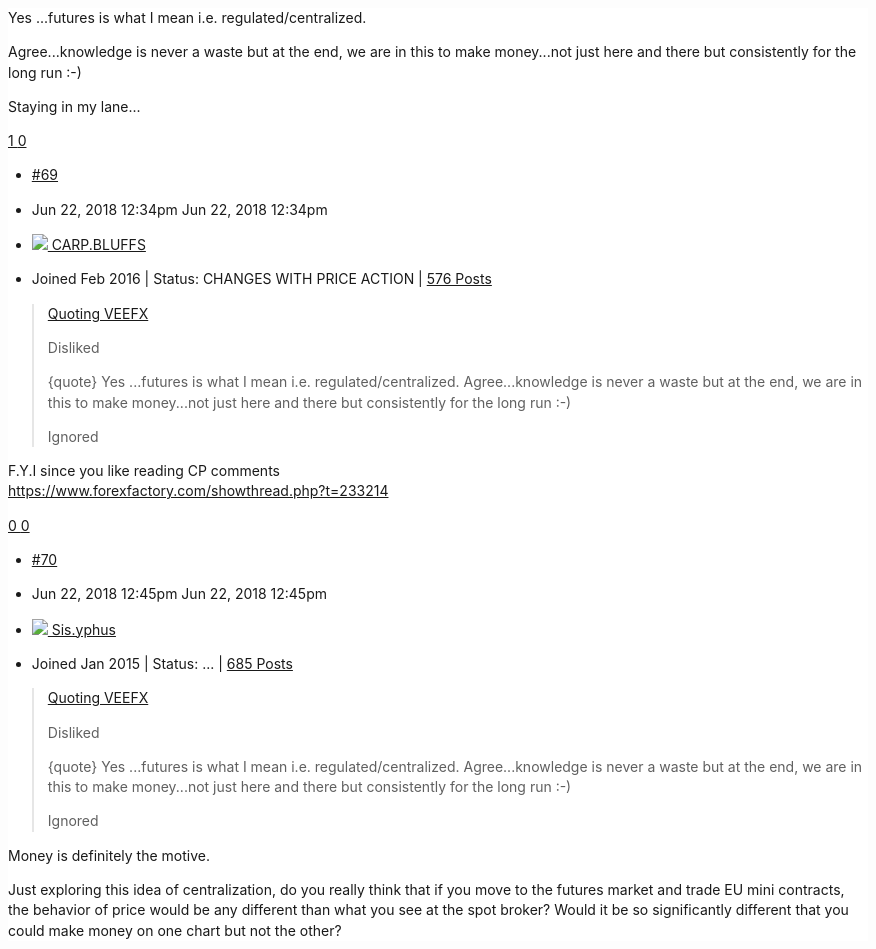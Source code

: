 Yes ...futures is what I mean i.e. regulated/centralized.  
  
Agree...knowledge is never a waste but at the end, we are in this to make money...not just here and there but consistently for the long run :-) 

Staying in my lane...

[1 ](javascript:void\(0\);) [0 ](javascript:void\(0\);)

  * [#69](/thread/post/11191383#post11191383 "Post Permalink")

  * Jun 22, 2018 12:34pm  Jun 22, 2018 12:34pm 

  * [![](https://assets.faireconomy.media/nfs/customavatars/thumbs/medium/avatar446247_3.gif) CARP.BLUFFS](carp.bluffs)

  * Joined Feb 2016 | Status: CHANGES WITH PRICE ACTION | [576 Posts](/search?do=process&provider=Member&searchuser=446247)

> [Quoting VEEFX](/thread/post/11191313#post11191313 "View Quoted Post")
> 
> Disliked
> 
> {quote} Yes ...futures is what I mean i.e. regulated/centralized. Agree...knowledge is never a waste but at the end, we are in this to make money...not just here and there but consistently for the long run :-)
> 
> Ignored

  
F.Y.I since you like reading CP comments  
<https://www.forexfactory.com/showthread.php?t=233214>

[0 ](javascript:void\(0\);) [0 ](javascript:void\(0\);)

  * [#70](/thread/post/11191423#post11191423 "Post Permalink")

  * Jun 22, 2018 12:45pm  Jun 22, 2018 12:45pm 

  * [![](https://assets.faireconomy.media/nfs/customavatars/thumbs/medium/avatar398451_2.gif) Sis.yphus](sis.yphus)

  * Joined Jan 2015 | Status: ... | [685 Posts](/search?do=process&provider=Member&searchuser=398451)

> [Quoting VEEFX](/thread/post/11191313#post11191313 "View Quoted Post")
> 
> Disliked
> 
> {quote} Yes ...futures is what I mean i.e. regulated/centralized. Agree...knowledge is never a waste but at the end, we are in this to make money...not just here and there but consistently for the long run :-)
> 
> Ignored

Money is definitely the motive.  
  
Just exploring this idea of centralization, do you really think that if you move to the futures market and trade EU mini contracts, the behavior of price would be any different than what you see at the spot broker? Would it be so significantly different that you could make money on one chart but not the other? 

